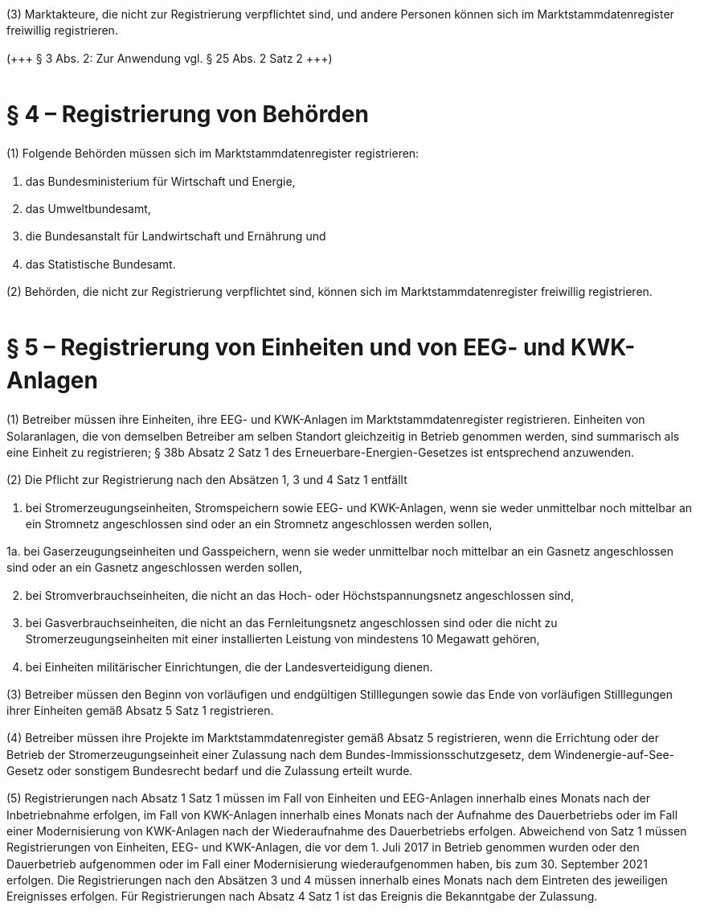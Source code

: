 (3) Marktakteure, die nicht zur Registrierung verpflichtet sind, und andere Personen können sich im Marktstammdatenregister freiwillig registrieren.

(+++ § 3 Abs. 2: Zur Anwendung vgl. § 25 Abs. 2 Satz 2 +++)

# § 4 – Registrierung von Behörden

(1) Folgende Behörden müssen sich im Marktstammdatenregister registrieren:

1. das Bundesministerium für Wirtschaft und Energie,

2. das Umweltbundesamt,

3. die Bundesanstalt für Landwirtschaft und Ernährung und

4. das Statistische Bundesamt.

(2) Behörden, die nicht zur Registrierung verpflichtet sind, können sich im Marktstammdatenregister freiwillig registrieren.

# § 5 – Registrierung von Einheiten und von EEG- und KWK-Anlagen

(1) Betreiber müssen ihre Einheiten, ihre EEG- und KWK-Anlagen im Marktstammdatenregister registrieren. Einheiten von Solaranlagen, die von demselben Betreiber am selben Standort gleichzeitig in Betrieb genommen werden, sind summarisch als eine Einheit zu registrieren; § 38b Absatz 2 Satz 1 des Erneuerbare-Energien-Gesetzes ist entsprechend anzuwenden.

(2) Die Pflicht zur Registrierung nach den Absätzen 1, 3 und 4 Satz 1 entfällt

1. bei Stromerzeugungseinheiten, Stromspeichern sowie EEG- und KWK-Anlagen, wenn sie weder unmittelbar noch mittelbar an ein Stromnetz angeschlossen sind oder an ein Stromnetz angeschlossen werden sollen,

1a. bei Gaserzeugungseinheiten und Gasspeichern, wenn sie weder unmittelbar noch mittelbar an ein Gasnetz angeschlossen sind oder an ein Gasnetz angeschlossen werden sollen,

2. bei Stromverbrauchseinheiten, die nicht an das Hoch- oder Höchstspannungsnetz angeschlossen sind,

3. bei Gasverbrauchseinheiten, die nicht an das Fernleitungsnetz angeschlossen sind oder die nicht zu Stromerzeugungseinheiten mit einer installierten Leistung von mindestens 10 Megawatt gehören,

4. bei Einheiten militärischer Einrichtungen, die der Landesverteidigung dienen.

(3) Betreiber müssen den Beginn von vorläufigen und endgültigen Stilllegungen sowie das Ende von vorläufigen Stilllegungen ihrer Einheiten gemäß Absatz 5 Satz 1 registrieren.

(4) Betreiber müssen ihre Projekte im Marktstammdatenregister gemäß Absatz 5 registrieren, wenn die Errichtung oder der Betrieb der Stromerzeugungseinheit einer Zulassung nach dem Bundes-Immissionsschutzgesetz, dem Windenergie-auf-See-Gesetz oder sonstigem Bundesrecht bedarf und die Zulassung erteilt wurde.

(5) Registrierungen nach Absatz 1 Satz 1 müssen im Fall von Einheiten und EEG-Anlagen innerhalb eines Monats nach der Inbetriebnahme erfolgen, im Fall von KWK-Anlagen innerhalb eines Monats nach der Aufnahme des Dauerbetriebs oder im Fall einer Modernisierung von KWK-Anlagen nach der Wiederaufnahme des Dauerbetriebs erfolgen. Abweichend von Satz 1 müssen Registrierungen von Einheiten, EEG- und KWK-Anlagen, die vor dem 1. Juli 2017 in Betrieb genommen wurden oder den Dauerbetrieb aufgenommen oder im Fall einer Modernisierung wiederaufgenommen haben, bis zum 30. September 2021 erfolgen. Die Registrierungen nach den Absätzen 3 und 4 müssen innerhalb eines Monats nach dem Eintreten des jeweiligen Ereignisses erfolgen. Für Registrierungen nach Absatz 4 Satz 1 ist das Ereignis die Bekanntgabe der Zulassung.
